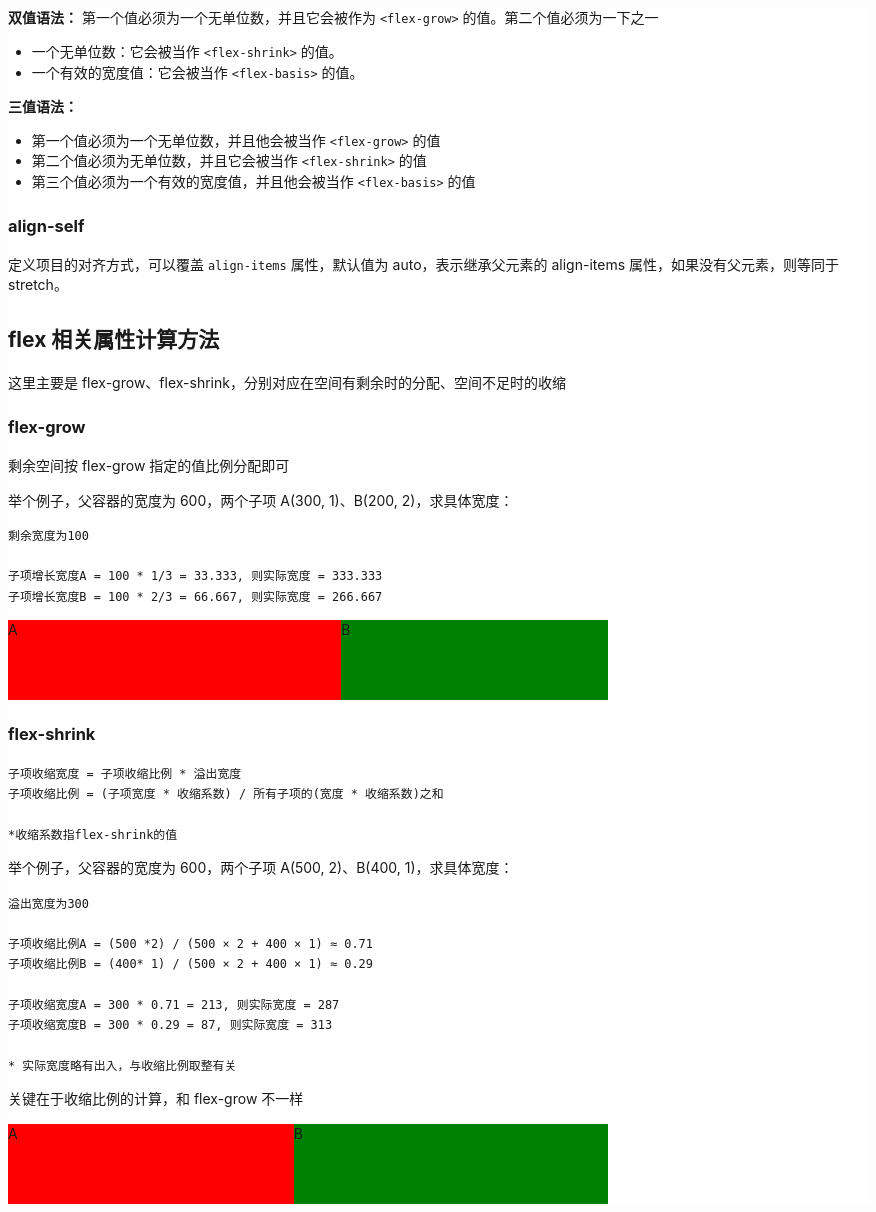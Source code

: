 **双值语法：** 第一个值必须为一个无单位数，并且它会被作为 `<flex-grow>` 的值。第二个值必须为一下之一

- 一个无单位数：它会被当作 `<flex-shrink>` 的值。
- 一个有效的宽度值：它会被当作 `<flex-basis>` 的值。

**三值语法：**

- 第一个值必须为一个无单位数，并且他会被当作 `<flex-grow>` 的值
- 第二个值必须为无单位数，并且它会被当作 `<flex-shrink>` 的值
- 第三个值必须为一个有效的宽度值，并且他会被当作 `<flex-basis>` 的值

### align-self

定义项目的对齐方式，可以覆盖 `align-items` 属性，默认值为 auto，表示继承父元素的 align-items 属性，如果没有父元素，则等同于 stretch。

## flex 相关属性计算方法

这里主要是 flex-grow、flex-shrink，分别对应在空间有剩余时的分配、空间不足时的收缩

### flex-grow

剩余空间按 flex-grow 指定的值比例分配即可

举个例子，父容器的宽度为 600，两个子项 A(300, 1)、B(200, 2)，求具体宽度：

```text
剩余宽度为100

子项增长宽度A = 100 * 1/3 = 33.333, 则实际宽度 = 333.333
子项增长宽度B = 100 * 2/3 = 66.667, 则实际宽度 = 266.667
````

<div style="width:600px; height:80px; display:flex;">
  <div style="background-color: red; width:300px; flex-grow:1;">A</div>
  <div style="background-color: green; width:200px; flex-grow:2;">B</div>
</div>

### flex-shrink

```text
子项收缩宽度 = 子项收缩比例 * 溢出宽度
子项收缩比例 = (子项宽度 * 收缩系数) / 所有子项的(宽度 * 收缩系数)之和

*收缩系数指flex-shrink的值
```

举个例子，父容器的宽度为 600，两个子项 A(500, 2)、B(400, 1)，求具体宽度：

```text
溢出宽度为300

子项收缩比例A = (500 *2) / (500 × 2 + 400 × 1) ≈ 0.71
子项收缩比例B = (400* 1) / (500 × 2 + 400 × 1) ≈ 0.29

子项收缩宽度A = 300 * 0.71 = 213, 则实际宽度 = 287
子项收缩宽度B = 300 * 0.29 = 87, 则实际宽度 = 313

* 实际宽度略有出入，与收缩比例取整有关
```

关键在于收缩比例的计算，和 flex-grow 不一样

<div style="width:600px; height:80px; display:flex;">
  <div style="background-color: red; width:500px; flex-shrink:2;">A</div>
  <div style="background-color: green; width:400px; flex-shrink:1;">B</div>
</div>
